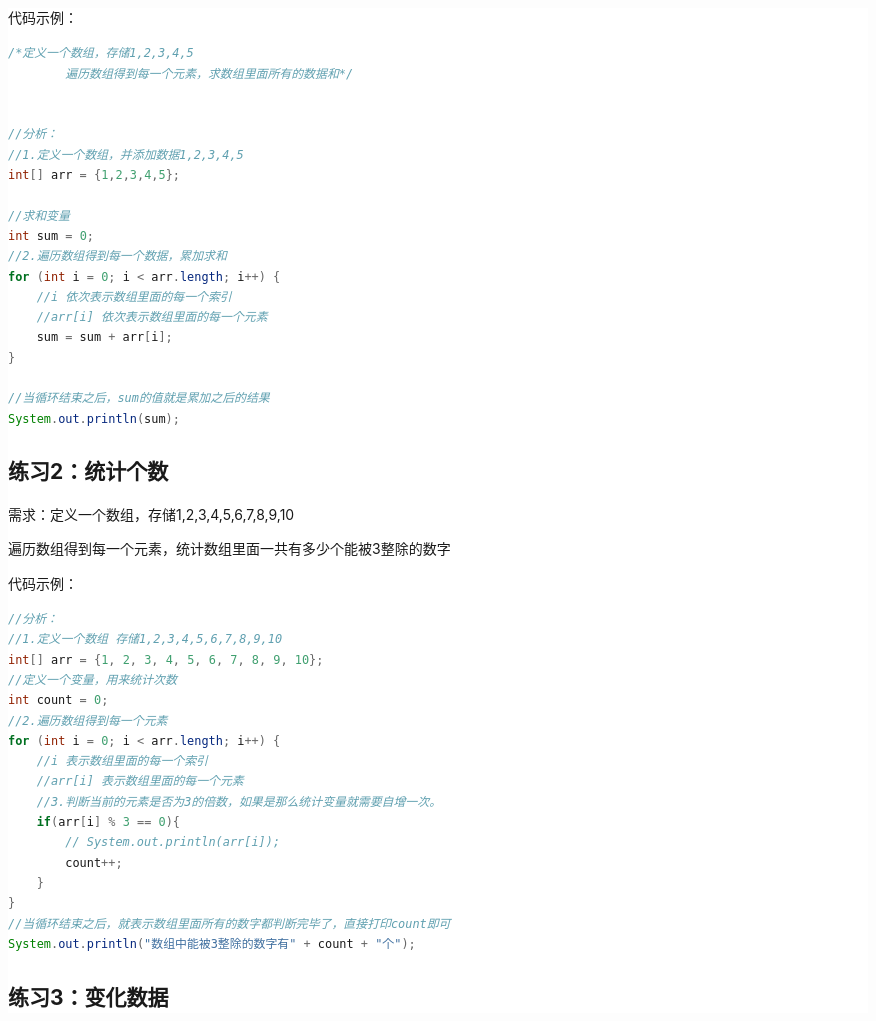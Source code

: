 代码示例：

```java
/*定义一个数组，存储1,2,3,4,5
        遍历数组得到每一个元素，求数组里面所有的数据和*/


//分析：
//1.定义一个数组，并添加数据1,2,3,4,5
int[] arr = {1,2,3,4,5};

//求和变量
int sum = 0;
//2.遍历数组得到每一个数据，累加求和
for (int i = 0; i < arr.length; i++) {
    //i 依次表示数组里面的每一个索引
    //arr[i] 依次表示数组里面的每一个元素
    sum = sum + arr[i];
}

//当循环结束之后，sum的值就是累加之后的结果
System.out.println(sum);
```

## 练习2：统计个数

需求：定义一个数组，存储1,2,3,4,5,6,7,8,9,10

遍历数组得到每一个元素，统计数组里面一共有多少个能被3整除的数字

代码示例：

```java
//分析：
//1.定义一个数组 存储1,2,3,4,5,6,7,8,9,10
int[] arr = {1, 2, 3, 4, 5, 6, 7, 8, 9, 10};
//定义一个变量，用来统计次数
int count = 0;
//2.遍历数组得到每一个元素
for (int i = 0; i < arr.length; i++) {
    //i 表示数组里面的每一个索引
    //arr[i] 表示数组里面的每一个元素
    //3.判断当前的元素是否为3的倍数，如果是那么统计变量就需要自增一次。
    if(arr[i] % 3 == 0){
        // System.out.println(arr[i]);
        count++;
    }
}
//当循环结束之后，就表示数组里面所有的数字都判断完毕了，直接打印count即可
System.out.println("数组中能被3整除的数字有" + count + "个");
```

## 练习3：变化数据
